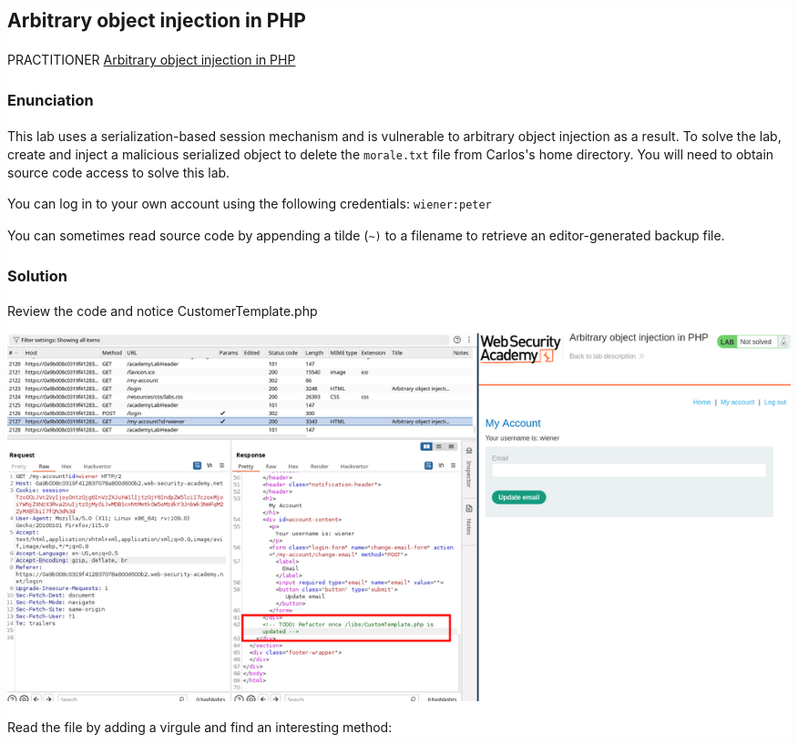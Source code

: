 
## Arbitrary object injection in PHP

PRACTITIONER [Arbitrary object injection in PHP](https://portswigger.net/web-security/deserialization/exploiting/lab-deserialization-arbitrary-object-injection-in-php)

### Enunciation

This lab uses a serialization-based session mechanism and is vulnerable to arbitrary object injection as a result. To solve the lab, create and inject a malicious serialized object to delete the `morale.txt` file from Carlos's home directory. You will need to obtain source code access to solve this lab.

You can log in to your own account using the following credentials: `wiener:peter`

You can sometimes read source code by appending a tilde (`~)` to a filename to retrieve an editor-generated backup file.

### Solution

Review the code and notice CustomerTemplate.php

![Insecure deserialization](../img/indes_07.png)

Read the file by adding a virgule and find an interesting method:
